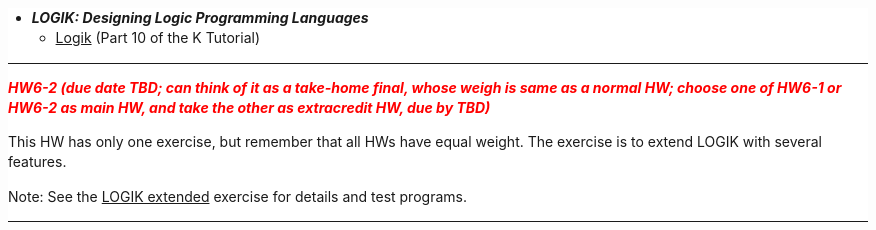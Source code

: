 
- ***LOGIK: Designing Logic Programming Languages***
  - [Logik](http://www.kframework.org/index.php/K_Tutorial#.5B.3F.3F.27.3F.3F.22.5D_.C2.A0_Part_10:_LOGIK:_Designing_Logic_Programming_Languages) (Part 10 of the K Tutorial)


---
<b><em><span style="color:red">HW6-2 (due date TBD; can think of it as a take-home final, whose weigh is same as a normal HW; choose one of HW6-1 or HW6-2 as main HW, and take the other as extracredit HW, due by TBD)</span></em></b>

This HW has only one exercise, but remember that all HWs have equal weight. The exercise is to extend LOGIK with several features.

Note: See the [LOGIK extended](https://github.com/kframework/k5/tree/master/k-distribution/tutorial/2_languages/4_logik/extended/exercises/logik-extended) exercise for details and test programs.

---